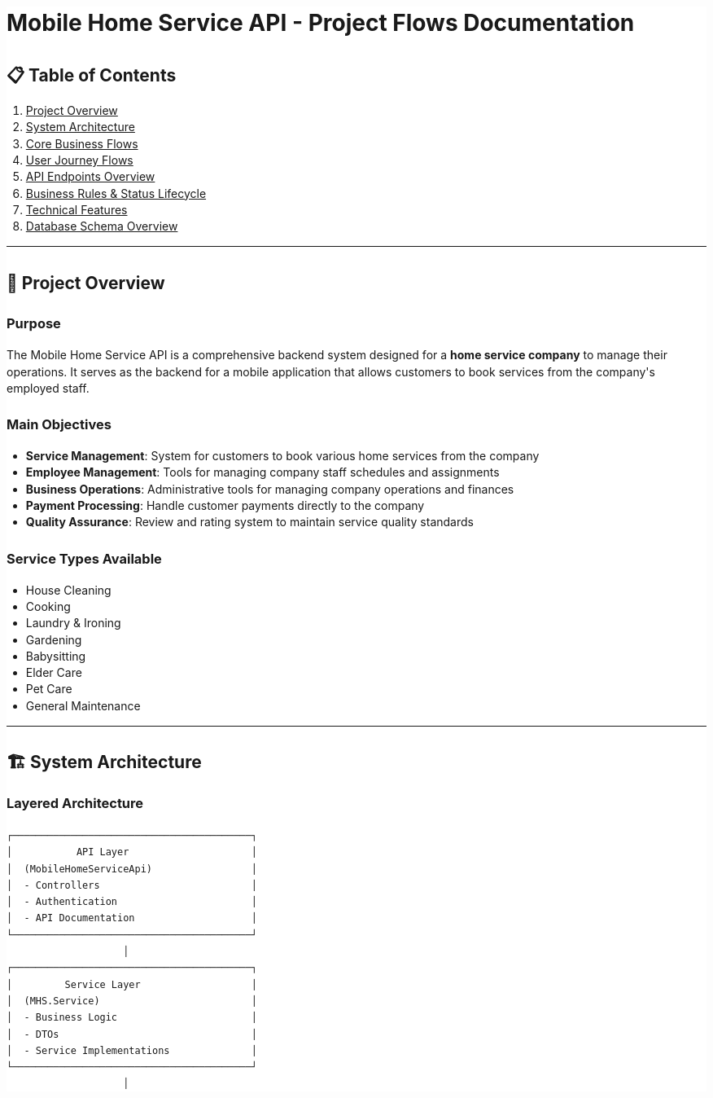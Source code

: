 # Mobile Home Service API - Project Flows Documentation

## 📋 Table of Contents
1. [Project Overview](#project-overview)
2. [System Architecture](#system-architecture)
3. [Core Business Flows](#core-business-flows)
4. [User Journey Flows](#user-journey-flows)
5. [API Endpoints Overview](#api-endpoints-overview)
6. [Business Rules & Status Lifecycle](#business-rules--status-lifecycle)
7. [Technical Features](#technical-features)
8. [Database Schema Overview](#database-schema-overview)

---

## 🎯 Project Overview

### **Purpose**
The Mobile Home Service API is a comprehensive backend system designed for a **home service company** to manage their operations. It serves as the backend for a mobile application that allows customers to book services from the company's employed staff.

### **Main Objectives**
- **Service Management**: System for customers to book various home services from the company
- **Employee Management**: Tools for managing company staff schedules and assignments
- **Business Operations**: Administrative tools for managing company operations and finances
- **Payment Processing**: Handle customer payments directly to the company
- **Quality Assurance**: Review and rating system to maintain service quality standards

### **Service Types Available**
- House Cleaning
- Cooking
- Laundry & Ironing
- Gardening
- Babysitting
- Elder Care
- Pet Care
- General Maintenance

---

## 🏗️ System Architecture

### **Layered Architecture**
```
┌─────────────────────────────────────────┐
│           API Layer                     │
│  (MobileHomeServiceApi)                 │
│  - Controllers                          │
│  - Authentication                       │
│  - API Documentation                    │
└─────────────────────────────────────────┘
                    │
┌─────────────────────────────────────────┐
│         Service Layer                   │
│  (MHS.Service)                          │
│  - Business Logic                       │
│  - DTOs                                 │
│  - Service Implementations              │
└─────────────────────────────────────────┘
                    │
```